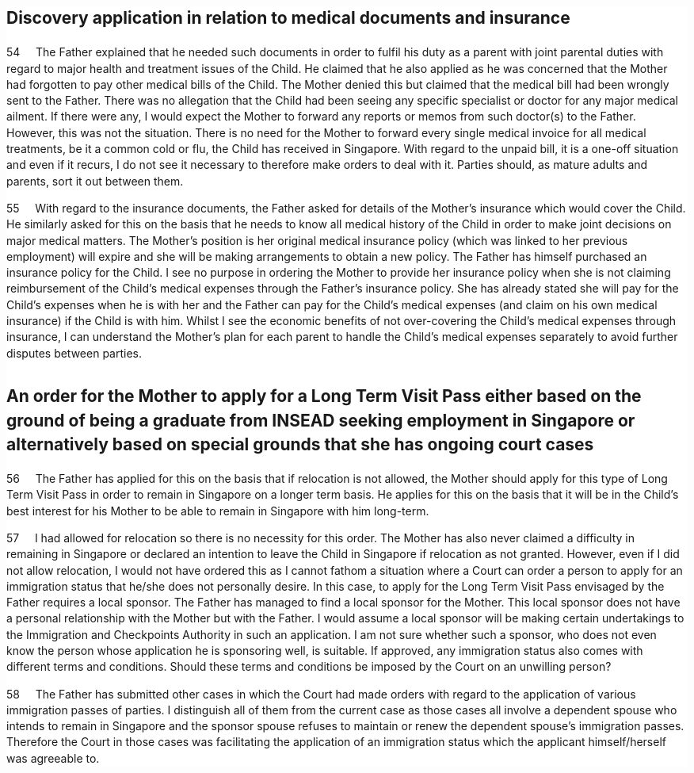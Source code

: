 ## Discovery application in relation to medical documents and insurance

54     The Father explained that he needed such documents in order to fulfil his duty as a parent with joint parental duties with regard to major health and treatment issues of the Child. He claimed that he also applied as he was concerned that the Mother had forgotten to pay other medical bills of the Child. The Mother denied this but claimed that the medical bill had been wrongly sent to the Father. There was no allegation that the Child had been seeing any specific specialist or doctor for any major medical ailment. If there were any, I would expect the Mother to forward any reports or memos from such doctor(s) to the Father. However, this was not the situation. There is no need for the Mother to forward every single medical invoice for all medical treatments, be it a common cold or flu, the Child has received in Singapore. With regard to the unpaid bill, it is a one-off situation and even if it recurs, I do not see it necessary to therefore make orders to deal with it. Parties should, as mature adults and parents, sort it out between them.

55     With regard to the insurance documents, the Father asked for details of the Mother’s insurance which would cover the Child. He similarly asked for this on the basis that he needs to know all medical history of the Child in order to make joint decisions on major medical matters. The Mother’s position is her original medical insurance policy (which was linked to her previous employment) will expire and she will be making arrangements to obtain a new policy. The Father has himself purchased an insurance policy for the Child. I see no purpose in ordering the Mother to provide her insurance policy when she is not claiming reimbursement of the Child’s medical expenses through the Father’s insurance policy. She has already stated she will pay for the Child’s expenses when he is with her and the Father can pay for the Child’s medical expenses (and claim on his own medical insurance) if the Child is with him. Whilst I see the economic benefits of not over-covering the Child’s medical expenses through insurance, I can understand the Mother’s plan for each parent to handle the Child’s medical expenses separately to avoid further disputes between parties.

## An order for the Mother to apply for a Long Term Visit Pass either based on the ground of being a graduate from INSEAD seeking employment in Singapore or alternatively based on special grounds that she has ongoing court cases

56     The Father has applied for this on the basis that if relocation is not allowed, the Mother should apply for this type of Long Term Visit Pass in order to remain in Singapore on a longer term basis. He applies for this on the basis that it will be in the Child’s best interest for his Mother to be able to remain in Singapore with him long-term.

57     I had allowed for relocation so there is no necessity for this order. The Mother has also never claimed a difficulty in remaining in Singapore or declared an intention to leave the Child in Singapore if relocation as not granted. However, even if I did not allow relocation, I would not have ordered this as I cannot fathom a situation where a Court can order a person to apply for an immigration status that he/she does not personally desire. In this case, to apply for the Long Term Visit Pass envisaged by the Father requires a local sponsor. The Father has managed to find a local sponsor for the Mother. This local sponsor does not have a personal relationship with the Mother but with the Father. I would assume a local sponsor will be making certain undertakings to the Immigration and Checkpoints Authority in such an application. I am not sure whether such a sponsor, who does not even know the person whose application he is sponsoring well, is suitable. If approved, any immigration status also comes with different terms and conditions. Should these terms and conditions be imposed by the Court on an unwilling person?

58     The Father has submitted other cases in which the Court had made orders with regard to the application of various immigration passes of parties. I distinguish all of them from the current case as those cases all involve a dependent spouse who intends to remain in Singapore and the sponsor spouse refuses to maintain or renew the dependent spouse’s immigration passes. Therefore the Court in those cases was facilitating the application of an immigration status which the applicant himself/herself was agreeable to.
